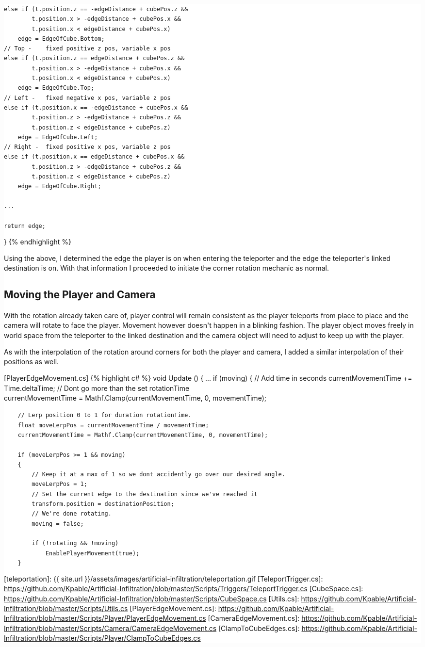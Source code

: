     else if (t.position.z == -edgeDistance + cubePos.z && 
            t.position.x > -edgeDistance + cubePos.x && 
            t.position.x < edgeDistance + cubePos.x)
        edge = EdgeOfCube.Bottom;
    // Top -    fixed positive z pos, variable x pos
    else if (t.position.z == edgeDistance + cubePos.z && 
            t.position.x > -edgeDistance + cubePos.x && 
            t.position.x < edgeDistance + cubePos.x)
        edge = EdgeOfCube.Top;
    // Left -   fixed negative x pos, variable z pos
    else if (t.position.x == -edgeDistance + cubePos.x && 
            t.position.z > -edgeDistance + cubePos.z && 
            t.position.z < edgeDistance + cubePos.z)
        edge = EdgeOfCube.Left;
    // Right -  fixed positive x pos, variable z pos
    else if (t.position.x == edgeDistance + cubePos.x && 
            t.position.z > -edgeDistance + cubePos.z && 
            t.position.z < edgeDistance + cubePos.z)
        edge = EdgeOfCube.Right;

    ...

    return edge;
}
{% endhighlight %}

Using the above, I determined the edge the player is on when entering the teleporter and the edge the teleporter's linked destination is on. With that information I proceeded to initiate the corner rotation mechanic as normal. 

## Moving the Player and Camera

With the rotation already taken care of, player control will remain consistent as the player teleports from place to place and the camera will rotate to face the player. Movement however doesn't happen in a blinking fashion. The player object moves freely in world space from the teleporter to the linked destination and the camera object will need to adjust to keep up with the player. 

As with the interpolation of the rotation around corners for both the player and camera, I added a similar interpolation of their positions as well. 

[PlayerEdgeMovement.cs]
{% highlight c# %}
void Update () {
    ...
    if (moving)
    {
        // Add time in seconds
        currentMovementTime += Time.deltaTime; 
        // Dont go more than the set rotationTime                                     
        currentMovementTime = Mathf.Clamp(currentMovementTime, 0, movementTime);    

        // Lerp position 0 to 1 for duration rotationTime. 
        float moveLerpPos = currentMovementTime / movementTime;
        currentMovementTime = Mathf.Clamp(currentMovementTime, 0, movementTime);

        if (moveLerpPos >= 1 && moving)
        {
            // Keep it at a max of 1 so we dont accidently go over our desired angle.
            moveLerpPos = 1;
            // Set the current edge to the destination since we've reached it
            transform.position = destinationPosition;  
            // We're done rotating.
            moving = false;

            if (!rotating && !moving)
                EnablePlayerMovement(true);
        }

[teleportation]:            {{ site.url }}/assets/images/artificial-infiltration/teleportation.gif
[TeleportTrigger.cs]:       https://github.com/Kpable/Artificial-Infiltration/blob/master/Scripts/Triggers/TeleportTrigger.cs
[CubeSpace.cs]:             https://github.com/Kpable/Artificial-Infiltration/blob/master/Scripts/CubeSpace.cs
[Utils.cs]:                 https://github.com/Kpable/Artificial-Infiltration/blob/master/Scripts/Utils.cs
[PlayerEdgeMovement.cs]:    https://github.com/Kpable/Artificial-Infiltration/blob/master/Scripts/Player/PlayerEdgeMovement.cs
[CameraEdgeMovement.cs]:    https://github.com/Kpable/Artificial-Infiltration/blob/master/Scripts/Camera/CameraEdgeMovement.cs
[ClampToCubeEdges.cs]:      https://github.com/Kpable/Artificial-Infiltration/blob/master/Scripts/Player/ClampToCubeEdges.cs